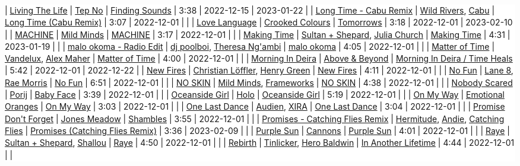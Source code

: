 | [Living The Life](https://open.spotify.com/track/0U4BsTlcGsdLldHE7wnniA) | [Tep No](https://open.spotify.com/artist/7MlotYZhHjOlXcvmwrITj8) | [Finding Sounds](https://open.spotify.com/album/4rq5ZRLwtLjCWqKveXQ6Nn) | 3:38 | 2022-12-15 | 2023-01-22 |
| [Long Time \- Cabu Remix](https://open.spotify.com/track/78uwNLAfMW3RFkafAhnwKD) | [Wild Rivers](https://open.spotify.com/artist/59sBwR0jPSTrbMtuTkRPN5), [Cabu](https://open.spotify.com/artist/44hPDOKyTwkFxOL08UzNQE) | [Long Time \(Cabu Remix\)](https://open.spotify.com/album/0BRh6hbd2RATsc6mO8RAAg) | 3:07 | 2022-12-01 |  |
| [Love Language](https://open.spotify.com/track/2hJ0nwb8HPZgo1cTfoHSmH) | [Crooked Colours](https://open.spotify.com/artist/0aA1GTrIMutjIh4GlPPUVN) | [Tomorrows](https://open.spotify.com/album/6DiDjfJEnfAjEZAhbSiQSV) | 3:18 | 2022-12-01 | 2023-02-10 |
| [MACHINE](https://open.spotify.com/track/0nGqpM1FC31Pnofc8K4b1h) | [Mild Minds](https://open.spotify.com/artist/3Ka3k9K2WStR52UJVtbJZW) | [MACHINE](https://open.spotify.com/album/44T3g6iiEfy2Sre3LPsBbA) | 3:17 | 2022-12-01 |  |
| [Making Time](https://open.spotify.com/track/3hYVvOf0m67UxBdG57vgd5) | [Sultan + Shepard](https://open.spotify.com/artist/14Tg9FvbNismPR1PJHxRau), [Julia Church](https://open.spotify.com/artist/4dHGNdVhBxCJUyMk9dR727) | [Making Time](https://open.spotify.com/album/25lUESkThyWEygZ6iZcWt6) | 4:31 | 2023-01-19 |  |
| [malo okoma \- Radio Edit](https://open.spotify.com/track/7tdviypkABEstu9z7gSB27) | [dj poolboi](https://open.spotify.com/artist/3uL9a8QRwQ6J8Sc7NYK7oJ), [Theresa Ng'ambi](https://open.spotify.com/artist/1HhaUK3JlqgSpQ4noxzCHI) | [malo okoma](https://open.spotify.com/album/7LMiwsl0kMpnzRyQjzowCV) | 4:05 | 2022-12-01 |  |
| [Matter of Time](https://open.spotify.com/track/1TW9J0imyVBMihuwHqJ5sf) | [Vandelux](https://open.spotify.com/artist/2rdSCmWgrIWA8pmwhS1T2k), [Alex Maher](https://open.spotify.com/artist/1fdvv0i3DqRnlrpHVBH1ek) | [Matter of Time](https://open.spotify.com/album/621O6kH4iJa75aFZQTQPPI) | 4:00 | 2022-12-01 |  |
| [Morning In Deira](https://open.spotify.com/track/5SweVCSfJekPl2UvtpPFnW) | [Above & Beyond](https://open.spotify.com/artist/10gzBoINW3cLJfZUka8Zoe) | [Morning In Deira / Time Heals](https://open.spotify.com/album/6dG2goWXJqxCsdPWSOEYtM) | 5:42 | 2022-12-01 | 2022-12-22 |
| [New Fires](https://open.spotify.com/track/6I7nESv5d9zf9DcEA9I25u) | [Christian Löffler](https://open.spotify.com/artist/3tSvlEzeDnVbQJBTkIA6nO), [Henry Green](https://open.spotify.com/artist/0VbDAlm2KUlKI5UhXRBKWp) | [New Fires](https://open.spotify.com/album/20brpiEt6JIbhmmHqF7Fjj) | 4:11 | 2022-12-01 |  |
| [No Fun](https://open.spotify.com/track/5ImCVtO1gvcD1ttdG5SrQT) | [Lane 8](https://open.spotify.com/artist/27gtK7m9vYwCyJ04zz0kIb), [Rae Morris](https://open.spotify.com/artist/67xyhWIvYQK5qr6b0gElst) | [No Fun](https://open.spotify.com/album/3NGq4jAZprobTG7zRyxFht) | 6:51 | 2022-12-01 |  |
| [NO SKIN](https://open.spotify.com/track/0ObzkSnoXbfcJxOjwG09u0) | [Mild Minds](https://open.spotify.com/artist/3Ka3k9K2WStR52UJVtbJZW), [Frameworks](https://open.spotify.com/artist/2N5BJEXSPup1i4j2xiGZFP) | [NO SKIN](https://open.spotify.com/album/1nPrTtEBU85rcPfVwHUOyQ) | 4:38 | 2022-12-01 |  |
| [Nobody Scared](https://open.spotify.com/track/4kSOiZOW85gDgPMKVmnNVC) | [Porij](https://open.spotify.com/artist/5Ph4BCHTBnS7CJctvtUDkp) | [Baby Face](https://open.spotify.com/album/03ED4VmMZWk0WfEqkNjhUe) | 3:39 | 2022-12-01 |  |
| [Oceanside Girl](https://open.spotify.com/track/5wILnj9sHZqmi0IKNQrgil) | [Holo](https://open.spotify.com/artist/5PrWAhH8BO28ieKNfYYFEX) | [Oceanside Girl](https://open.spotify.com/album/0neG0MxqKJPNFGOajtr0Lv) | 5:19 | 2022-12-01 |  |
| [On My Way](https://open.spotify.com/track/0nV76bXUJRqT9QaYTWxW5M) | [Emotional Oranges](https://open.spotify.com/artist/12trz2INGglrKMzLmg0y2C) | [On My Way](https://open.spotify.com/album/62fWbXuvA9gXsfibRB1WCq) | 3:03 | 2022-12-01 |  |
| [One Last Dance](https://open.spotify.com/track/1nV6VafLPuRSsXgbDY3i6L) | [Audien](https://open.spotify.com/artist/4xnMDfgEmXZEEDdITKcGuE), [XIRA](https://open.spotify.com/artist/7CWqlWlNqgpEYr4vwcVzCJ) | [One Last Dance](https://open.spotify.com/album/1AgyHcRwOcf0S0DahS869H) | 3:04 | 2022-12-01 |  |
| [Promise Don't Forget](https://open.spotify.com/track/2kQXyiK2Plxd9lxkLjnoul) | [Jones Meadow](https://open.spotify.com/artist/3MK71khOrqZwGpyfYzwKXR) | [Shambles](https://open.spotify.com/album/45RsCaNIIHCfoy4EOdtX4M) | 3:55 | 2022-12-01 |  |
| [Promises \- Catching Flies Remix](https://open.spotify.com/track/0KtcZEGkkQpf5bwBKsxz3K) | [Hermitude](https://open.spotify.com/artist/3fmMaLC5jjf2N4EC2kTx0u), [Andie](https://open.spotify.com/artist/1Uxt9rwMK1taBTGLS2SZkr), [Catching Flies](https://open.spotify.com/artist/4zAOqBfNLyWFvj1e3yvypJ) | [Promises \(Catching Flies Remix\)](https://open.spotify.com/album/4JouHDQKzd1KijwGvLuWdR) | 3:36 | 2023-02-09 |  |
| [Purple Sun](https://open.spotify.com/track/3Av5sPAsNXVW2tmbz0LA6j) | [Cannons](https://open.spotify.com/artist/7FtCyCJCJaxabYO7Uyda5B) | [Purple Sun](https://open.spotify.com/album/0RRuVdfrNyEnD59MzmVIE1) | 4:01 | 2022-12-01 |  |
| [Raye](https://open.spotify.com/track/5tsVgtKdAfKGcVIcCHvyxe) | [Sultan + Shepard](https://open.spotify.com/artist/14Tg9FvbNismPR1PJHxRau), [Shallou](https://open.spotify.com/artist/7C3Cbtr2PkH2l4tOGhtCsk) | [Raye](https://open.spotify.com/album/55XutLIxmTUmwwFydXTBZ4) | 4:50 | 2022-12-01 |  |
| [Rebirth](https://open.spotify.com/track/4Xz2mxHREzWiEr0AyCJuU6) | [Tinlicker](https://open.spotify.com/artist/5EmEZjq8eHEC6qFnT63Lza), [Hero Baldwin](https://open.spotify.com/artist/3F5e8tUWnf1MKKwW89rSg6) | [In Another Lifetime](https://open.spotify.com/album/5YbDMcXp70ko2WzPFA7WEb) | 4:44 | 2022-12-01 |  |